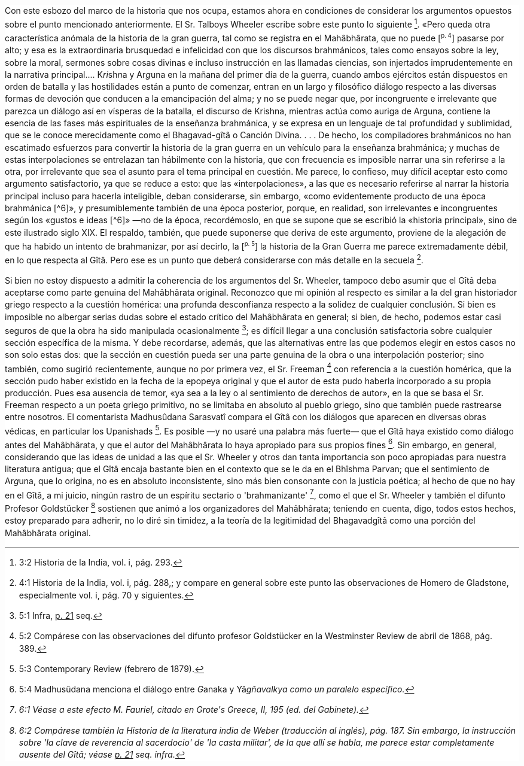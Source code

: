 Con este esbozo del marco de la historia que nos ocupa, estamos ahora en condiciones de considerar los argumentos opuestos sobre el punto mencionado anteriormente. El Sr. Talboys Wheeler escribe sobre este punto lo siguiente [^5]. «Pero queda otra característica anómala de la historia de la gran guerra, tal como se registra en el Mahâbhârata, que no puede <span id="p4">[<sup><small>p. 4</small></sup>]</span> pasarse por alto; y esa es la extraordinaria brusquedad e infelicidad con que los discursos brahmánicos, tales como ensayos sobre la ley, sobre la moral, sermones sobre cosas divinas e incluso instrucción en las llamadas ciencias, son injertados imprudentemente en la narrativa principal.... K<i>ri</i>sh<i>n</i>a y Ar<i>g</i>una en la mañana del primer día de la guerra, cuando ambos ejércitos están dispuestos en orden de batalla y las hostilidades están a punto de comenzar, entran en un largo y filosófico diálogo respecto a las diversas formas de devoción que conducen a la emancipación del alma; y no se puede negar que, por incongruente e irrelevante que parezca un diálogo así en vísperas de la batalla, el discurso de Krishna, mientras actúa como auriga de Arguna, contiene la esencia de las fases más espirituales de la enseñanza brahmánica, y se expresa en un lenguaje de tal profundidad y sublimidad, que se le conoce merecidamente como el Bhagavad-gîtâ o Canción Divina. . . . De hecho, los compiladores brahmánicos no han escatimado esfuerzos para convertir la historia de la gran guerra en un vehículo para la enseñanza brahmánica; y muchas de estas interpolaciones se entrelazan tan hábilmente con la historia, que con frecuencia es imposible narrar una sin referirse a la otra, por irrelevante que sea el asunto para el tema principal en cuestión. Me parece, lo confieso, muy difícil aceptar esto como argumento satisfactorio, ya que se reduce a esto: que las «interpolaciones», a las que es necesario referirse al narrar la historia principal incluso para hacerla inteligible, deban considerarse, sin embargo, «como evidentemente producto de una época brahmánica [^6]», y presumiblemente también de una época posterior, porque, en realidad, son irrelevantes e incongruentes según los «gustos e ideas [^6]» —no de la época, recordémoslo, en que se supone que se escribió la «historia principal», sino de este ilustrado siglo XIX. El respaldo, también, que puede suponerse que deriva de este argumento, proviene de la alegación de que ha habido un intento de brahmanizar, por así decirlo, la <span id="p5">[<sup><small>p. 5</small></sup>]</span> la historia de la Gran Guerra me parece extremadamente débil, en lo que respecta al Gîtâ. Pero ese es un punto que deberá considerarse con más detalle en la secuela [^7].

Si bien no estoy dispuesto a admitir la coherencia de los argumentos del Sr. Wheeler, tampoco debo asumir que el Gîtâ deba aceptarse como parte genuina del Mahâbhârata original. Reconozco que mi opinión al respecto es similar a la del gran historiador griego respecto a la cuestión homérica: una profunda desconfianza respecto a la solidez de cualquier conclusión. Si bien es imposible no albergar serias dudas sobre el estado crítico del Mahâbhârata en general; si bien, de hecho, podemos estar casi seguros de que la obra ha sido manipulada ocasionalmente [^8]; es difícil llegar a una conclusión satisfactoria sobre cualquier sección específica de la misma. Y debe recordarse, además, que las alternativas entre las que podemos elegir en estos casos no son solo estas dos: que la sección en cuestión pueda ser una parte genuina de la obra o una interpolación posterior; sino también, como sugirió recientemente, aunque no por primera vez, el Sr. Freeman [^9] con referencia a la cuestión homérica, que la sección pudo haber existido en la fecha de la epopeya original y que el autor de esta pudo haberla incorporado a su propia producción. Pues esa ausencia de temor, «ya sea a la ley o al sentimiento de derechos de autor», en la que se basa el Sr. Freeman respecto a un poeta griego primitivo, no se limitaba en absoluto al pueblo griego, sino que también puede rastrearse entre nosotros. El comentarista Madhusûdana Sarasvatî compara el Gîtâ con los diálogos que aparecen en diversas obras védicas, en particular los Upanishads [^10]. Es posible —y no usaré una palabra más fuerte— que el Gîtâ haya existido como diálogo antes del Mahâbhârata, y que el autor del Mahâbhârata lo haya apropiado para sus propios fines [^11]. Sin embargo, en general, considerando que las ideas de unidad a las que el Sr. Wheeler y otros dan tanta importancia son poco apropiadas para nuestra literatura antigua; que el Gîtâ encaja bastante bien en el contexto que se le da en el Bhîshma Parvan; que el sentimiento de Ar<i>g</i>una, que lo origina, no es en absoluto inconsistente, sino más bien consonante con la justicia poética; al hecho de que no hay en el Gîtâ, a mi juicio, ningún rastro de un espíritu sectario o 'brahmanizante' [^12], como el que el Sr. Wheeler y también el difunto Profesor Goldstücker [^13] sostienen que animó a los organizadores del Mahâbhârata; teniendo en cuenta, digo, todos estos hechos, estoy preparado para adherir, no lo diré sin timidez, a la teoría de la legitimidad del Bhagavadgîtâ como una porción del Mahâbhârata original.


[^0]: 1:1 Conferencias Hibbert, pág. 131.
[^1]: 1:2 Lecciones sobre la Historia de la Filosofía Moderna (traducido por O. W. Wight), vol. I, págs. 49 y 50. En las págs. 433 y siguientes del segundo volumen, M. Cousin ofrece una visión general de la doctrina del Gita. Véase también las Historias de la Filosofía de los Sres. Maurice y Ritter.
[^2]: 2:1 Ex. gr. <i>S</i>ârîraka Bhâshya, vol. ii, pág. 840. También se cita a menudo como un Sm<i>ri</i>ti, ibid. vol. i, pág. 152.
[^3]: 2:2 Véase entre otros <i>S</i>ârîraka Bhâshya, vol. i, pág. 455, vol. ii, pág. 687, y Colebrooke's Essays, vol. i, pág. 355 (Madrás); la edición de Lassen del Gîtâ, XXXV.
[^4]: 3:1 La historia completa la cuenta brevemente el difunto profesor Goldstücker en la Westminster Review, abril de 1868, pág. 392 y siguientes. Véase ahora sus Literary Remains, II, 104 y siguientes.
[^5]: 3:2 Historia de la India, vol. i, pág. 293.
[^7]: 4:1 Historia de la India, vol. i, pág. 288,; y compare en general sobre este punto las observaciones de Homero de Gladstone, especialmente vol. i, pág. 70 y siguientes.
[^8]: 5:1 Infra, [p. 21](#p21) seq.
[^9]: 5:2 Compárese con las observaciones del difunto profesor Goldstücker en la Westminster Review de abril de 1868, pág. 389.
[^10]: 5:3 Contemporary Review (febrero de 1879).
[^11]: 5:4 Madhusûdana menciona el diálogo entre <i>G</i>anaka y Yâ<i>gñavalkya como un paralelo específico.
[^12]: 6:1 Véase a este efecto M. Fauriel, citado en Grote's Greece, II, 195 (ed. del Gabinete).
[^13]: 6:2 Compárese también la Historia de la literatura india de Weber (traducción al inglés), pág. 187. Sin embargo, la instrucción sobre 'la clave de reverencia al sacerdocio' de 'la casta militar', de la que allí se habla, me parece estar completamente ausente del Gîtâ; véase [p. 21](#p21) seq. infra.
[^14]: 6:3 Westminster Review, abril de 1868, pág. 388 y siguientes; y Remains, I, 104, 105.
[^15]: 6:4 P. 6 (ed. Calcuta, Samvat, 1927).
[^16]: 6:5 pág. 841 (ed. Bibl. Indic.); también <i>S</i>vetâ<i>s</i>vatara, pág. 278.
[^17]: 7:1 Véase, sobre esto, Colebrooke's Essays, vol. i, p. 328 (Madras).
[^18]: 8:1 Véase el Ensayo Introductorio a mi Bhagavadgîtâ, traducido al inglés en verso libre, pág. 67. Véase también Restos de Goldstücker, I, 48, 77; II, 10.
[^19]: 8:2 [pág. 317](Anugita_20#p317); cf. también [pág. 338](Anugita_27#p338).
[^20]: 8:3 Prefacio a Sânkhya Sâra, p. 7 (Bibl. Indic. ed.)
[^21]: 8:4 Historia de la literatura india, pág. 28.
[^22]: 8:5 ¿Debemos inferir de la circunstancia mencionada en la Historia de la literatura india de Weber (p. 223, nota 235), que el autor de estos Sutras era mayor que Buda?
[^23]: 9:1 Sûtra, 12, Abhyâsa-vairâgyâbhyâ<i>m</i> tannirodha<i>h</i>.
[^24]: 10:1 En el Prefacio de su Sânkhya Sâra, creo.
[^25]: 10:2 Esto es todo lo que podemos inferir de los pocos casos de división y clasificación que encontramos en el Gîtâ. Un tema como el tratado en esta obra no podría discutirse adecuadamente sin algunas clasificaciones, etc.
[^26]: 11:1 En el capítulo X la palabra aparece en dos sentidos diferentes en la misma estrofa (estrofa 7).
[^27]: 11:2 Compare los diversos pasajes, cuyas referencias se recogen en el Índice Sánscrito al final de este volumen.
[^28]: 12:1 Y véase también el capítulo VII, estrofa 17, donde se declara que el hombre de conocimiento es "querido" por Krishna.
[^29]: 14:1 Compárese con Muir, Sanskrit Texts, vol. i, pág. 5. Véase también Goldstücker's Remains, I, 177.
[^30]: 14:2 Esta opinión, que expresé ya en 1874 en la Introducción a mi edición de los <i>S</i>atakas</i> de Bhartrihari, es, según creo, también sostenida por el Dr. Bühler; véase su Introducción a Âpastamba en esta serie, págs. xx y siguientes, nota. Los Purâ<i>n</i>as se mencionan en el Sutta Nipâta (pág. 115), y en cuanto a su fecha, véase, entre otros, la Introducción de Swamy, pág. xvii.
[^31]: 16:1 Compare los pasajes recopilados bajo la palabra Vedas en nuestro Índice.
[^32]: 16:2 Conferencias Hibbert, pág. 340 y siguientes.
[^33]: 16:3 II, 42-45; IX, 20, 21.
[^34]: 16:4 XVII, 12.
[^35]: 16:5 VII, 21-23; IX, 23-24.
[^36]: 16:6 VIII, 14-16; IX, 39-33.
[^37]: 17:1 Véase <i>Kh</i>ândogya-upanishad, pág. 473, o más bien debería haberme referido al Mu<i>nd</i>aka-upanishad, donde la superioridad y la inferioridad se expresan más claramente en palabras, pp. 266, 267.
[^38]: 18:1 Contemporary Review, febrero de 1879.
[^39]: 19:1 Véase también Sutta Nipâta, pág. 115.
[^40]: 19:2 Edición de Haug, p. 68.
[^41]: 20:1 Biblia, Ed. Ind. 12
[^42]: 20:2 Bibl. Ind. ed., pág. 221 y siguientes.
[^43]: 20:3 Biblia. Ed. Indiana: pág. 11.
[^44]: 20:4 Capítulo IV, estrofas 123, 124.
[^45]: 20:5 Vol. iii (2.ª ed.), pág. 11 y siguientes. Cf. Restos de Goldstücker, I, 4, 28, 366; II, 67.
[^46]: 20:6 Âpastamba (edición de Bühler) I, 317, 18 (págs. 38, 39 en esta serie); véase más sobre este punto Devatâdhyâya-brâhma<i>n</i>a del Sr. Burnell, Introd., págs. viii, ix y notas.
[^47]: 20:7 El profesor Tiele (Historia de las religiones antiguas, pág. 127) considera que las "características principales" de Manu son "prebudistas".
[^48]: 21:1 Pág. xxxv.
[^49]: 21:2 Véase el ensayo introductorio a mi Bhagavadgîtâ en verso inglés, publicado en 1875, pág. cxii.
[^50]: 22:1 Las observaciones en el texto mostrarán cuán poco hay en el Gîtâ de esa 'brahmanización' que se mencionó brevemente en una página anterior.
[^51]: 22:2 En cuanto a los Kshatriyas, el contraste con las reglas de Manu es aún mayor que con las de Âpastamba. Véase nuestra Introducción al Gîtâ en verso inglés, pág. cxiii.
[^52]: 23:1 P. [120](Bhagavadgita_17#p120).
[^53]: 23:2 págs. [129](Bhagavadgita_18#p129), [130](Bhagavadgita_18#p130).
[^54]: 23:3 Véase [p. 58](Bhagavadgita_3#p58) intra; y compárese con esto las observaciones de Weber sobre una de las clases en las que divide todo el cuerpo de los Upanishads, Historia de la literatura india, p. 165. Véase también Muir, Textos sánscritos, vol. i, p. 508; Max Müller, Upanishads, vol. i, p. lxxv.
[^55]: 23:4 Cf. Sutta Nipâta, pág. 32; y también la nota del Sr. Davids sobre ese pasaje en su Budismo, pág. 131.
[^56]: 24:1 P. [89](Bhagavadgita_10#p89) infra.
[^57]: 24:2 Ensayos sobre la literatura sánscrita, vol. iii, pág. 150.
[^58]: 24:3 Véase nuestras observaciones sobre este punto en el Ensayo Introductorio a nuestro Gîtâ en verso, pág. ii seq.
[^59]: 24:4 Introducción al Gîtâ en verso inglés, pág. v seq.
[^60]: 25:1 Cf. Hibbert Lectures de Max Müller, pág. 137; Indian Literature de Weber, págs. 288, 289; y el excelente pequeño volumen de Mr. Rhys Davids sobre el budismo, pág. 151; y véase también pág. 83 del libro de Mr. Davids.
[^61]: 25:2 Cf. Historia de la Literatura India de Weber, pág. 285. En Budismo del Sr. Davids, pág. 94, encontramos un extracto notable de una obra budista de referencia, que trata (pág. 26) sobre la existencia del alma. Compárese con la doctrina correspondiente del Bhagavad Gita. Se observará que ambos coinciden en rechazar la identidad del alma con los sentidos, etc. El Bhagavad Gita luego admite un alma separada de estos. El budismo también rechaza esto y no ve nada más que los sentidos.
[^62]: 27:1 La palabra Brahma-nirvâ<i>n</i>a, que aparece con tanta frecuencia al final del capítulo V y también en el capítulo II, 72, me parece indicar que el nirvana aún no se había definido técnicamente, por así decirlo, en el significado que el budismo le dio posteriormente, como nombre de lo que consideraba el bien supremo. Nirvâ<i>n</i>a, por sí sola, aparece en VI, 15.
[^63]: 27:2 Véanse algunas observaciones adicionales sobre estos puntos en mi Introducción al Gîtâ en verso.
[^64]: 27:3 El profesor Tiele (Historia de las religiones antiguas, pág. 140) dice que Sankara nació en el año 798 d. C.; basándose, supongo, en el Âryavidyâsudhâkara, pág. 226.
[^65]: 27:4 Journal of the Bombay Branch of the Royal Asiatic Society, vol. viii, pág. 250; y véase también Indian Antiquary, vol. vi, pág. 61. Dr. Bühler).
[^66]: 28:1 Revista de la rama de Bombay de la Real Sociedad Asiática, vol. xiv, pág. 16 y siguientes.
[^67]: 28:2 P. 182 (Ed. de Târânâtha)
[^68]: 28:3 Véase FE Hall's Vâsavadattâ, p. 14 nota.
[^69]: 28:4 Véase Indian Antiquary, vol. v, pág. 70.
[^70]: 28:5 '¿Fue el Râmâya<i>n</i>a copiado de Homero?' Véase págs. 36-59.
[^71]: 29:1 Cf. Ensayos de Colebrooke, vol. ii, pág. 166, ss. Cabe destacar que este argumento no se ve afectado por el intento de distinguir el Kâlidâsa del Sakuntalâ del Kâlidâsa del Raghuvamsa. Esto se debe a que la obra citada en el Pañkâtantra es el Kumârasambhava, que indiscutiblemente pertenece al mismo autor que el Raghuvamsa.
[^72]: 30:1 Agradezco al profesor M. M. Kunte el préstamo del comentario de Vallabhâ<i>k</i>ârya sobre los Sutras mencionados en el texto. No lo había visto en 1875, la última vez que abordé esta cuestión.
[^73]: 31:1 Cf. Literatura india de Weber, pág. 241. Véase también el prefacio de Lassen a su edición del Gîtâ de Schlegers, XXXV. Râmânu<i>g</i>a adopta el otro punto de vista.
[^74]: 31:2 Véase Sâmavidhâna-brâhmana de Burnell, Introducción, nota p. vi.
[^75]: 32:1 Las autoridades están recopiladas en nuestra edición de Bhart<i>ri</i>hâri (Serie Bombay de clásicos sánscritos), Introd. pag. xi nota. Véase también Âpastamba de Bühler en esta serie, Introd. pag. xxviii.
[^76]: 32:2 Véase Colebrooke's Essays, vol. i, p. 332. En el Kathâsaritsâgara se menciona a un Upavarsha que vivió en la época del rey Nanda y que tuvo como alumnos a Pâ<i>n</i>ini, Kâtyâyana y Vyâ<i>d</i>i.
[^77]: 32:3 Véase el Râmânu<i>g</i>a Bhâshya; y el Râmânu<i>g</i>a Dar<i>s</i>ana en Sarvadar<i>s</i>ana-sangraha.
[^78]: 32:4 Âpastamba, pág. xvi.
[^79]: 32:5 Véase Siddhânta Kaumudî, vol. yo, pág. 592.
[^80]: 33:1 Véase su Pâ<i>n</i>ini; y véase también el Âpastamba de Bühler en esta serie, Introd. p. xxxii nota.
[^81]: 33:2 La exactitud de esta tradición es muy dudosa.
[^82]: 33:3 Indische Studien I. 470.
[^83]: 34:1 Véase la edición de este último del Gîtâ, Prefacio, pág. xxvii.
[^84]: 34:2 En la edición del Gîtâ publicada en Bombay en <i>S</i>aka 1782, hay una estrofa que dice que los Upanishads son las vacas, K<i>ri</i>sh<i>n</i>a el lechero, Ar<i>g</i>una el ternero, y la leche es el Gîtâ parecido al néctar, lo que indica la visión tradicional del Gîtâ, una visión en consonancia con aquella a la que hemos sido conducidos por los hechos y argumentos contenidos en esta Introducción.
[^85]: 35:1 p. xl (edición de Lassen)
[^86]: 35:2 El comentario de Sankara afirma con tantas palabras que el Gîtâ que utilizó contenía sólo 700 slokas.